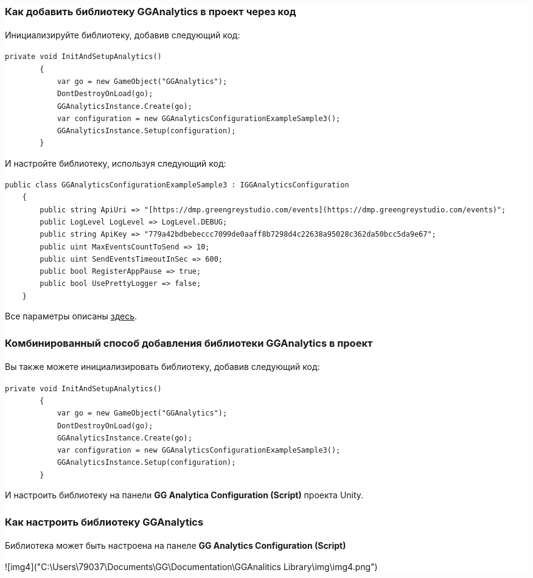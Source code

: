 ### Как добавить библиотеку GGAnalytics в проект через код

Инициализируйте библиотеку, добавив следующий код:

```
private void InitAndSetupAnalytics()
        {
            var go = new GameObject("GGAnalytics");
            DontDestroyOnLoad(go);
            GGAnalyticsInstance.Create(go);
            var configuration = new GGAnalyticsConfigurationExampleSample3();
            GGAnalyticsInstance.Setup(configuration);
        }
```

 И настройте библиотеку, используя следующий код:

```
public class GGAnalyticsConfigurationExampleSample3 : IGGAnalyticsConfiguration
    {
        public string ApiUri => "[https://dmp.greengreystudio.com/events](https://dmp.greengreystudio.com/events)";
        public LogLevel LogLevel => LogLevel.DEBUG;
        public string ApiKey => "779a42bdbebeccc7099de0aaff8b7298d4c22638a95028c362da50bcc5da9e67";
        public uint MaxEventsCountToSend => 10;
        public uint SendEventsTimeoutInSec => 600;
        public bool RegisterAppPause => true;
        public bool UsePrettyLogger => false;
    }
```

Все параметры описаны [здесь](#how-to-configure-gganalytics-library).

### Комбинированный способ добавления библиотеки GGAnalytics в проект

Вы также можете инициализировать библиотеку, добавив следующий код:

```
private void InitAndSetupAnalytics()
        {
            var go = new GameObject("GGAnalytics");
            DontDestroyOnLoad(go);
            GGAnalyticsInstance.Create(go);
            var configuration = new GGAnalyticsConfigurationExampleSample3();
            GGAnalyticsInstance.Setup(configuration);
        }
```

И настроить библиотеку на панели **GG Analytica Configuration (Script)** проекта Unity.

### Как настроить библиотеку GGAnalytics

Библиотека может быть настроена на панеле **GG Analytics Configuration (Script)**

 ![img4]("C:\Users\79037\Documents\GG\Documentation\GGAnalitics Library\img\img4.png")
 